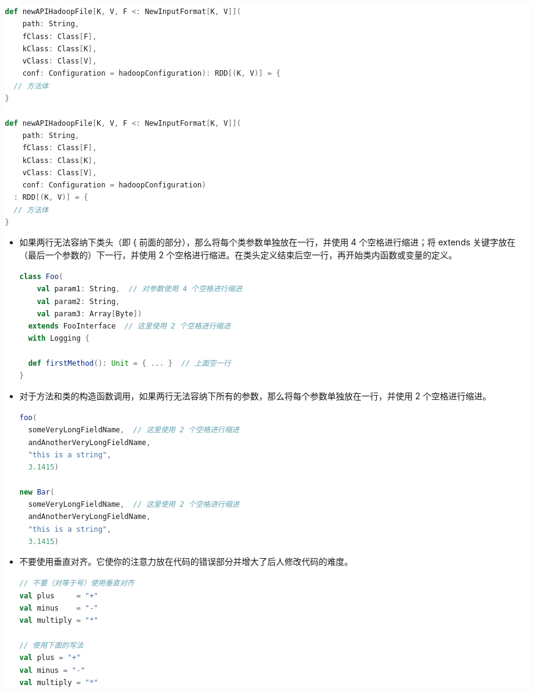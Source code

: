   ```scala
  def newAPIHadoopFile[K, V, F <: NewInputFormat[K, V]](
      path: String,
      fClass: Class[F],
      kClass: Class[K],
      vClass: Class[V],
      conf: Configuration = hadoopConfiguration): RDD[(K, V)] = {
    // 方法体
  }

  def newAPIHadoopFile[K, V, F <: NewInputFormat[K, V]](
      path: String,
      fClass: Class[F],
      kClass: Class[K],
      vClass: Class[V],
      conf: Configuration = hadoopConfiguration)
    : RDD[(K, V)] = {
    // 方法体
  }
  ```

- 如果两行无法容纳下类头（即 { 前面的部分），那么将每个类参数单独放在一行，并使用 4 个空格进行缩进；将 extends 关键字放在（最后一个参数的）下一行，并使用 2 个空格进行缩进。在类头定义结束后空一行，再开始类内函数或变量的定义。

  ```scala
  class Foo(
      val param1: String,  // 对参数使用 4 个空格进行缩进
      val param2: String,
      val param3: Array[Byte])
    extends FooInterface  // 这里使用 2 个空格进行缩进
    with Logging {

    def firstMethod(): Unit = { ... }  // 上面空一行
  }
  ```

- 对于方法和类的构造函数调用，如果两行无法容纳下所有的参数，那么将每个参数单独放在一行，并使用 2 个空格进行缩进。

  ```scala
  foo(
    someVeryLongFieldName,  // 这里使用 2 个空格进行缩进
    andAnotherVeryLongFieldName,
    "this is a string",
    3.1415)

  new Bar(
    someVeryLongFieldName,  // 这里使用 2 个空格进行缩进
    andAnotherVeryLongFieldName,
    "this is a string",
    3.1415)
  ```

- 不要使用垂直对齐。它使你的注意力放在代码的错误部分并增大了后人修改代码的难度。

  ```scala
  // 不要（对等于号）使用垂直对齐
  val plus     = "+"
  val minus    = "-"
  val multiply = "*"

  // 使用下面的写法
  val plus = "+"
  val minus = "-"
  val multiply = "*"
  ```
